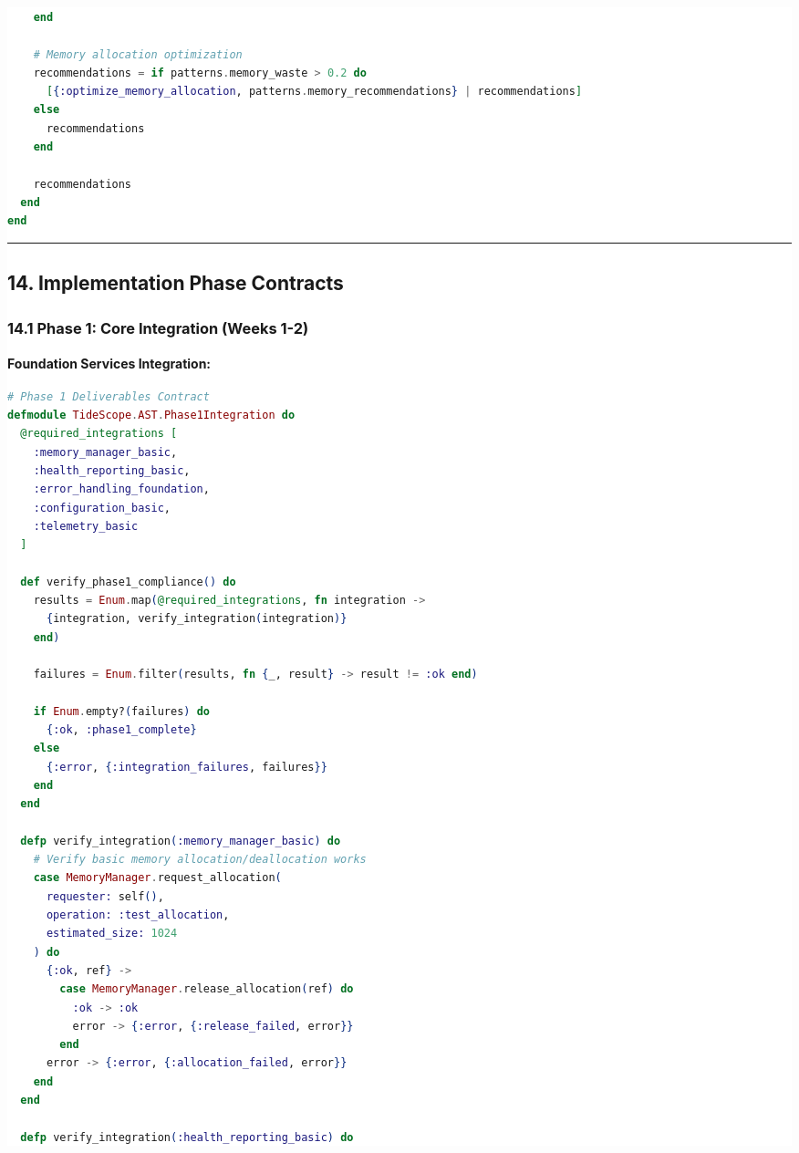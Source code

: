 ```elixir
    end
    
    # Memory allocation optimization
    recommendations = if patterns.memory_waste > 0.2 do
      [{:optimize_memory_allocation, patterns.memory_recommendations} | recommendations]
    else
      recommendations
    end
    
    recommendations
  end
end
```

---

## 14. Implementation Phase Contracts

### 14.1 Phase 1: Core Integration (Weeks 1-2)

**Foundation Services Integration:**
```elixir
# Phase 1 Deliverables Contract
defmodule TideScope.AST.Phase1Integration do
  @required_integrations [
    :memory_manager_basic,
    :health_reporting_basic,
    :error_handling_foundation,
    :configuration_basic,
    :telemetry_basic
  ]
  
  def verify_phase1_compliance() do
    results = Enum.map(@required_integrations, fn integration ->
      {integration, verify_integration(integration)}
    end)
    
    failures = Enum.filter(results, fn {_, result} -> result != :ok end)
    
    if Enum.empty?(failures) do
      {:ok, :phase1_complete}
    else
      {:error, {:integration_failures, failures}}
    end
  end
  
  defp verify_integration(:memory_manager_basic) do
    # Verify basic memory allocation/deallocation works
    case MemoryManager.request_allocation(
      requester: self(),
      operation: :test_allocation,
      estimated_size: 1024
    ) do
      {:ok, ref} ->
        case MemoryManager.release_allocation(ref) do
          :ok -> :ok
          error -> {:error, {:release_failed, error}}
        end
      error -> {:error, {:allocation_failed, error}}
    end
  end
  
  defp verify_integration(:health_reporting_basic) do
```